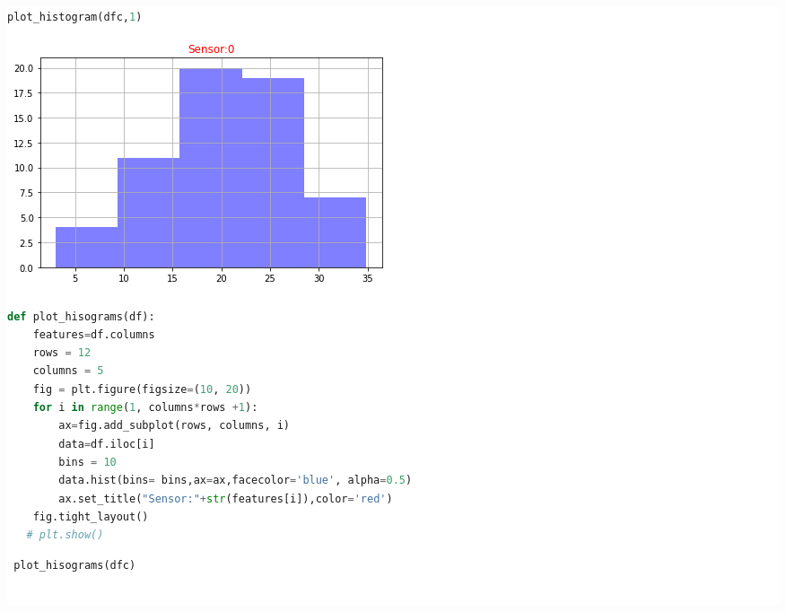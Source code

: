 
```python
plot_histogram(dfc,1)
```


![png](../assets/images/posts/2021-08-15-Multiple-classes-classification-with-Logistic-Regression-and-Deep-Learning/Multiple-classes-classification_34_0.png)
​    



```python
def plot_hisograms(df):
    features=df.columns
    rows = 12
    columns = 5
    fig = plt.figure(figsize=(10, 20))
    for i in range(1, columns*rows +1):
        ax=fig.add_subplot(rows, columns, i)
        data=df.iloc[i]
        bins = 10
        data.hist(bins= bins,ax=ax,facecolor='blue', alpha=0.5)
        ax.set_title("Sensor:"+str(features[i]),color='red')
    fig.tight_layout()  
   # plt.show()
```


```python
 plot_hisograms(dfc)
```


​    
